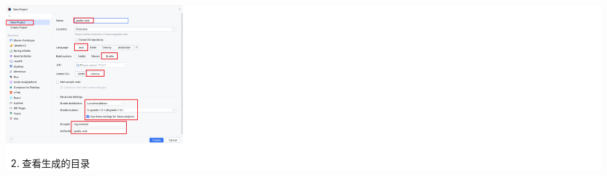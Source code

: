    <img src="img/gradle/image-20240123181402594.png" alt="image-20240123181402594" style="zoom: 25%;" />

2. 查看生成的目录
